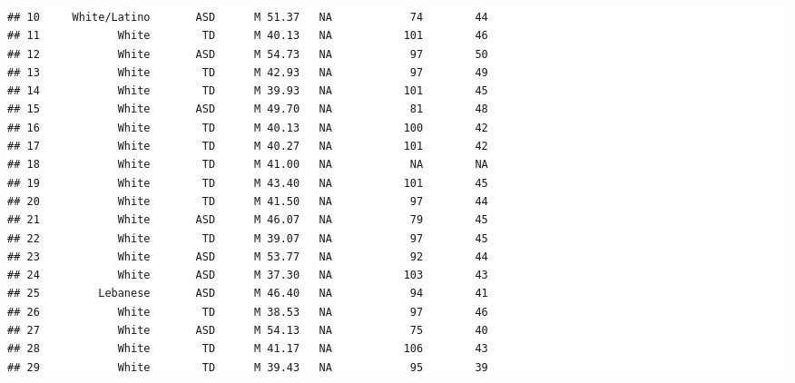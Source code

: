    ## 10     White/Latino       ASD      M 51.37   NA            74        44
    ## 11            White        TD      M 40.13   NA           101        46
    ## 12            White       ASD      M 54.73   NA            97        50
    ## 13            White        TD      M 42.93   NA            97        49
    ## 14            White        TD      M 39.93   NA           101        45
    ## 15            White       ASD      M 49.70   NA            81        48
    ## 16            White        TD      M 40.13   NA           100        42
    ## 17            White        TD      M 40.27   NA           101        42
    ## 18            White        TD      M 41.00   NA            NA        NA
    ## 19            White        TD      M 43.40   NA           101        45
    ## 20            White        TD      M 41.50   NA            97        44
    ## 21            White       ASD      M 46.07   NA            79        45
    ## 22            White        TD      M 39.07   NA            97        45
    ## 23            White       ASD      M 53.77   NA            92        44
    ## 24            White       ASD      M 37.30   NA           103        43
    ## 25         Lebanese       ASD      M 46.40   NA            94        41
    ## 26            White        TD      M 38.53   NA            97        46
    ## 27            White       ASD      M 54.13   NA            75        40
    ## 28            White        TD      M 41.17   NA           106        43
    ## 29            White        TD      M 39.43   NA            95        39